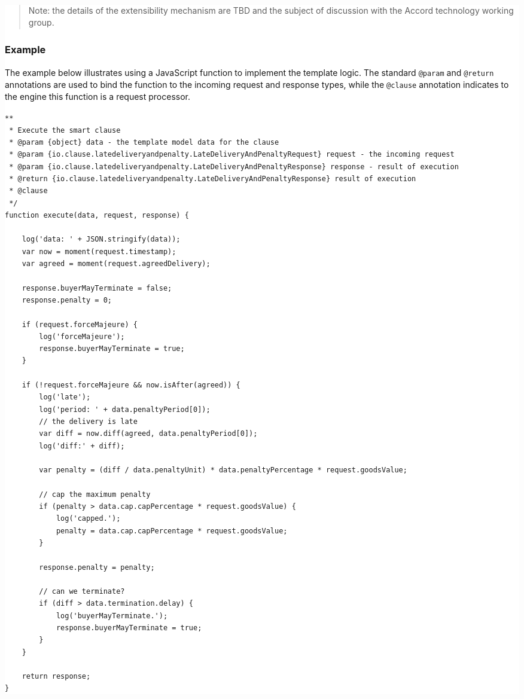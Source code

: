 > Note: the details of the extensibility mechanism are TBD and the subject of discussion with the Accord technology working group.  

### Example
The example below illustrates using a JavaScript function to implement the template logic. The standard `@param` and `@return` annotations are used to bind the function to the incoming request and response types, while the `@clause` annotation indicates to the engine this function is a request processor.

```
**
 * Execute the smart clause
 * @param {object} data - the template model data for the clause
 * @param {io.clause.latedeliveryandpenalty.LateDeliveryAndPenaltyRequest} request - the incoming request
 * @param {io.clause.latedeliveryandpenalty.LateDeliveryAndPenaltyResponse} response - result of execution
 * @return {io.clause.latedeliveryandpenalty.LateDeliveryAndPenaltyResponse} result of execution
 * @clause
 */
function execute(data, request, response) {

    log('data: ' + JSON.stringify(data));
    var now = moment(request.timestamp);
    var agreed = moment(request.agreedDelivery);

    response.buyerMayTerminate = false;
    response.penalty = 0;

    if (request.forceMajeure) {
        log('forceMajeure');
        response.buyerMayTerminate = true;
    }

    if (!request.forceMajeure && now.isAfter(agreed)) {
        log('late');
        log('period: ' + data.penaltyPeriod[0]);
        // the delivery is late
        var diff = now.diff(agreed, data.penaltyPeriod[0]);
        log('diff:' + diff);

        var penalty = (diff / data.penaltyUnit) * data.penaltyPercentage * request.goodsValue;

        // cap the maximum penalty
        if (penalty > data.cap.capPercentage * request.goodsValue) {
            log('capped.');
            penalty = data.cap.capPercentage * request.goodsValue;
        }

        response.penalty = penalty;

        // can we terminate?
        if (diff > data.termination.delay) {
            log('buyerMayTerminate.');
            response.buyerMayTerminate = true;
        }
    }

    return response;
}
```
